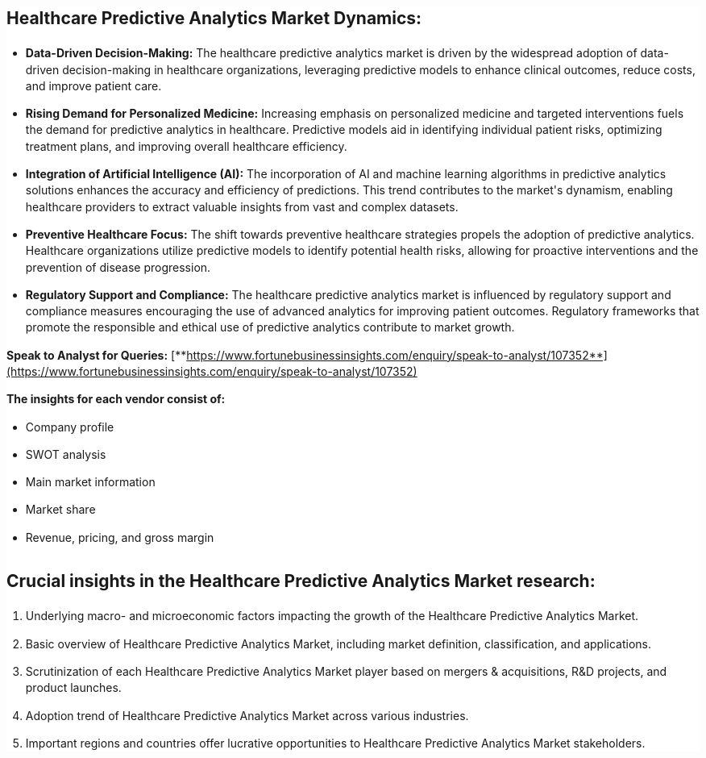 ## Healthcare Predictive Analytics Market **Dynamics**:

* **Data-Driven Decision-Making:** The healthcare predictive analytics market is driven by the widespread adoption of data-driven decision-making in healthcare organizations, leveraging predictive models to enhance clinical outcomes, reduce costs, and improve patient care.
    
* **Rising Demand for Personalized Medicine:** Increasing emphasis on personalized medicine and targeted interventions fuels the demand for predictive analytics in healthcare. Predictive models aid in identifying individual patient risks, optimizing treatment plans, and improving overall healthcare efficiency.
    
* **Integration of Artificial Intelligence (AI):** The incorporation of AI and machine learning algorithms in predictive analytics solutions enhances the accuracy and efficiency of predictions. This trend contributes to the market's dynamism, enabling healthcare providers to extract valuable insights from vast and complex datasets.
    
* **Preventive Healthcare Focus:** The shift towards preventive healthcare strategies propels the adoption of predictive analytics. Healthcare organizations utilize predictive models to identify potential health risks, allowing for proactive interventions and the prevention of disease progression.
    
* **Regulatory Support and Compliance:** The healthcare predictive analytics market is influenced by regulatory support and compliance measures encouraging the use of advanced analytics for improving patient outcomes. Regulatory frameworks that promote the responsible and ethical use of predictive analytics contribute to market growth.
    

**Speak to Analyst for Queries:** [**https://www.fortunebusinessinsights.com/enquiry/speak-to-analyst/107352**](https://www.fortunebusinessinsights.com/enquiry/speak-to-analyst/107352)

**The insights for each vendor consist of:**

* Company profile
    
* SWOT analysis
    
* Main market information
    
* Market share
    
* Revenue, pricing, and gross margin
    

## **Crucial insights in the Healthcare Predictive Analytics Market research:**

1. Underlying macro- and microeconomic factors impacting the growth of the Healthcare Predictive Analytics Market.
    
2. Basic overview of Healthcare Predictive Analytics Market, including market definition, classification, and applications.
    
3. Scrutinization of each Healthcare Predictive Analytics Market player based on mergers & acquisitions, R&D projects, and product launches.
    
4. Adoption trend of Healthcare Predictive Analytics Market across various industries.
    
5. Important regions and countries offer lucrative opportunities to Healthcare Predictive Analytics Market stakeholders.
    